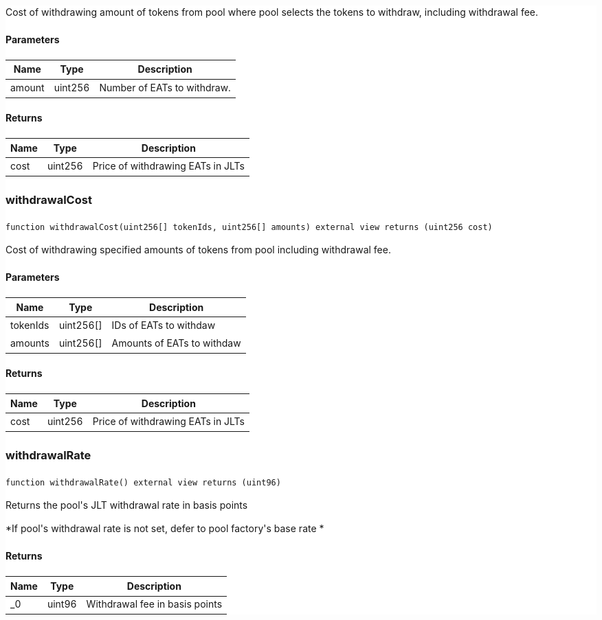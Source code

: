 Cost of withdrawing amount of tokens from pool where pool         selects the tokens to withdraw, including withdrawal fee. 



#### Parameters

| Name | Type | Description |
|---|---|---|
| amount | uint256 | Number of EATs to withdraw.  |

#### Returns

| Name | Type | Description |
|---|---|---|
| cost | uint256 | Price of withdrawing EATs in JLTs |

### withdrawalCost

```solidity
function withdrawalCost(uint256[] tokenIds, uint256[] amounts) external view returns (uint256 cost)
```

Cost of withdrawing specified amounts of tokens from pool including         withdrawal fee. 



#### Parameters

| Name | Type | Description |
|---|---|---|
| tokenIds | uint256[] | IDs of EATs to withdaw |
| amounts | uint256[] | Amounts of EATs to withdaw  |

#### Returns

| Name | Type | Description |
|---|---|---|
| cost | uint256 | Price of withdrawing EATs in JLTs |

### withdrawalRate

```solidity
function withdrawalRate() external view returns (uint96)
```

Returns the pool&#39;s JLT withdrawal rate in basis points 

*If pool&#39;s withdrawal rate is not set, defer to pool factory&#39;s base rate *


#### Returns

| Name | Type | Description |
|---|---|---|
| _0 | uint96 | Withdrawal fee in basis points |
